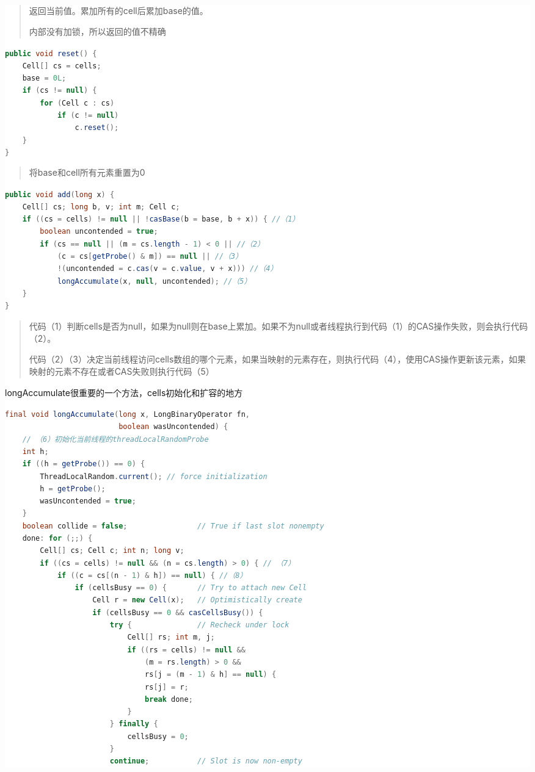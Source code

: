 > 返回当前值。累加所有的cell后累加base的值。
>
> 内部没有加锁，所以返回的值不精确

```java
public void reset() {
    Cell[] cs = cells;
    base = 0L;
    if (cs != null) {
        for (Cell c : cs)
            if (c != null)
                c.reset();
    }
}
```

> 将base和cell所有元素重置为0

```java
public void add(long x) {
    Cell[] cs; long b, v; int m; Cell c;
    if ((cs = cells) != null || !casBase(b = base, b + x)) { //（1）
        boolean uncontended = true;
        if (cs == null || (m = cs.length - 1) < 0 || //（2）
            (c = cs[getProbe() & m]) == null || //（3）
            !(uncontended = c.cas(v = c.value, v + x))) //（4）
            longAccumulate(x, null, uncontended); //（5）
    }
}
```

> 代码（1）判断cells是否为null，如果为null则在base上累加。如果不为null或者线程执行到代码（1）的CAS操作失败，则会执行代码（2）。
>
> 代码（2）（3）决定当前线程访问cells数组的哪个元素，如果当映射的元素存在，则执行代码（4），使用CAS操作更新该元素，如果映射的元素不存在或者CAS失败则执行代码（5）

longAccumulate很重要的一个方法，cells初始化和扩容的地方

```java
final void longAccumulate(long x, LongBinaryOperator fn,
                          boolean wasUncontended) {
	// （6）初始化当前线程的threadLocalRandomProbe
    int h;
    if ((h = getProbe()) == 0) {
        ThreadLocalRandom.current(); // force initialization
        h = getProbe();
        wasUncontended = true;
    }
    boolean collide = false;                // True if last slot nonempty
    done: for (;;) {
        Cell[] cs; Cell c; int n; long v;
        if ((cs = cells) != null && (n = cs.length) > 0) { // （7）
            if ((c = cs[(n - 1) & h]) == null) { //（8）
                if (cellsBusy == 0) {       // Try to attach new Cell
                    Cell r = new Cell(x);   // Optimistically create
                    if (cellsBusy == 0 && casCellsBusy()) {
                        try {               // Recheck under lock
                            Cell[] rs; int m, j;
                            if ((rs = cells) != null &&
                                (m = rs.length) > 0 &&
                                rs[j = (m - 1) & h] == null) {
                                rs[j] = r;
                                break done;
                            }
                        } finally {
                            cellsBusy = 0;
                        }
                        continue;           // Slot is now non-empty
```